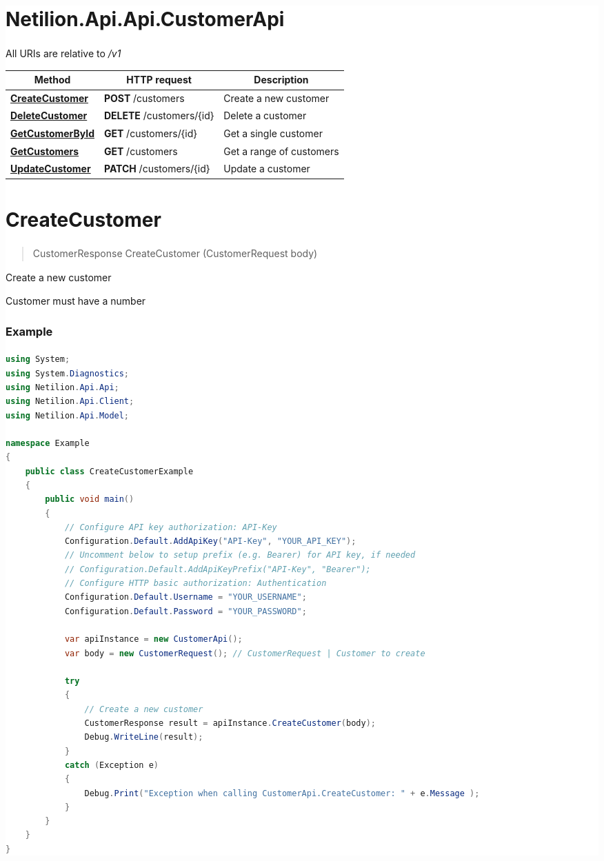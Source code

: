 # Netilion.Api.Api.CustomerApi

All URIs are relative to */v1*

Method | HTTP request | Description
------------- | ------------- | -------------
[**CreateCustomer**](CustomerApi.md#createcustomer) | **POST** /customers | Create a new customer
[**DeleteCustomer**](CustomerApi.md#deletecustomer) | **DELETE** /customers/{id} | Delete a customer
[**GetCustomerById**](CustomerApi.md#getcustomerbyid) | **GET** /customers/{id} | Get a single customer
[**GetCustomers**](CustomerApi.md#getcustomers) | **GET** /customers | Get a range of customers
[**UpdateCustomer**](CustomerApi.md#updatecustomer) | **PATCH** /customers/{id} | Update a customer

<a name="createcustomer"></a>
# **CreateCustomer**
> CustomerResponse CreateCustomer (CustomerRequest body)

Create a new customer

Customer must have a number

### Example
```csharp
using System;
using System.Diagnostics;
using Netilion.Api.Api;
using Netilion.Api.Client;
using Netilion.Api.Model;

namespace Example
{
    public class CreateCustomerExample
    {
        public void main()
        {
            // Configure API key authorization: API-Key
            Configuration.Default.AddApiKey("API-Key", "YOUR_API_KEY");
            // Uncomment below to setup prefix (e.g. Bearer) for API key, if needed
            // Configuration.Default.AddApiKeyPrefix("API-Key", "Bearer");
            // Configure HTTP basic authorization: Authentication
            Configuration.Default.Username = "YOUR_USERNAME";
            Configuration.Default.Password = "YOUR_PASSWORD";

            var apiInstance = new CustomerApi();
            var body = new CustomerRequest(); // CustomerRequest | Customer to create

            try
            {
                // Create a new customer
                CustomerResponse result = apiInstance.CreateCustomer(body);
                Debug.WriteLine(result);
            }
            catch (Exception e)
            {
                Debug.Print("Exception when calling CustomerApi.CreateCustomer: " + e.Message );
            }
        }
    }
}
```
